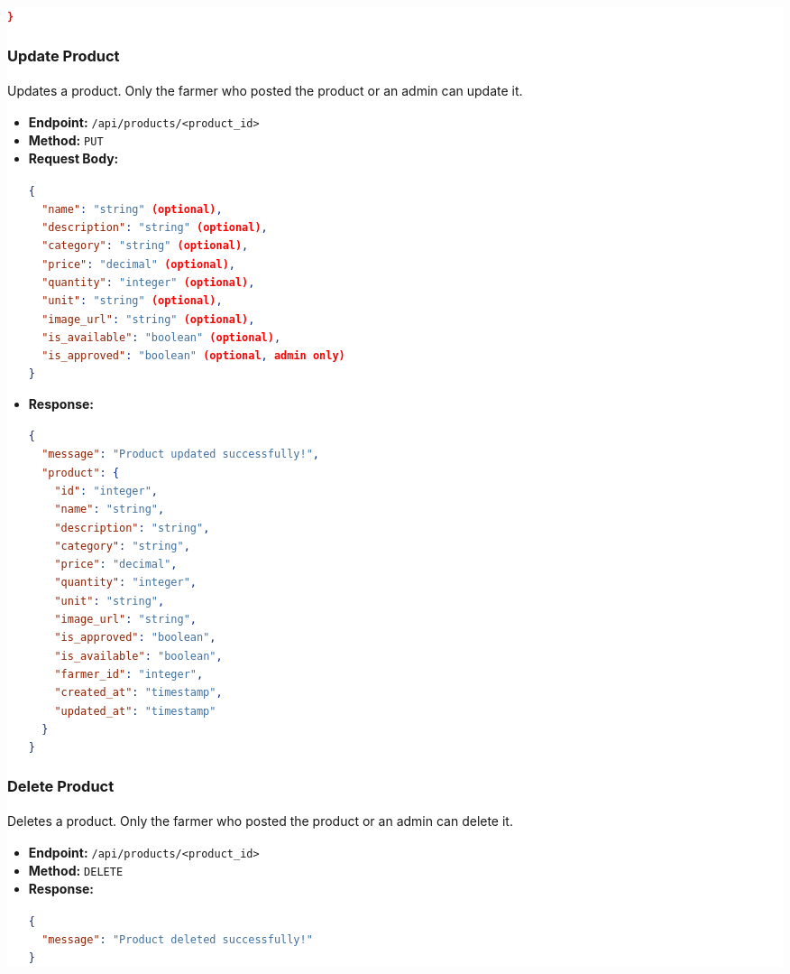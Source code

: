   ```json
  }
  ```

### Update Product
Updates a product. Only the farmer who posted the product or an admin can update it.

- **Endpoint:** `/api/products/<product_id>`
- **Method:** `PUT`
- **Request Body:**
  ```json
  {
    "name": "string" (optional),
    "description": "string" (optional),
    "category": "string" (optional),
    "price": "decimal" (optional),
    "quantity": "integer" (optional),
    "unit": "string" (optional),
    "image_url": "string" (optional),
    "is_available": "boolean" (optional),
    "is_approved": "boolean" (optional, admin only)
  }
  ```
- **Response:**
  ```json
  {
    "message": "Product updated successfully!",
    "product": {
      "id": "integer",
      "name": "string",
      "description": "string",
      "category": "string",
      "price": "decimal",
      "quantity": "integer",
      "unit": "string",
      "image_url": "string",
      "is_approved": "boolean",
      "is_available": "boolean",
      "farmer_id": "integer",
      "created_at": "timestamp",
      "updated_at": "timestamp"
    }
  }
  ```

### Delete Product
Deletes a product. Only the farmer who posted the product or an admin can delete it.

- **Endpoint:** `/api/products/<product_id>`
- **Method:** `DELETE`
- **Response:**
  ```json
  {
    "message": "Product deleted successfully!"
  }
  ```
